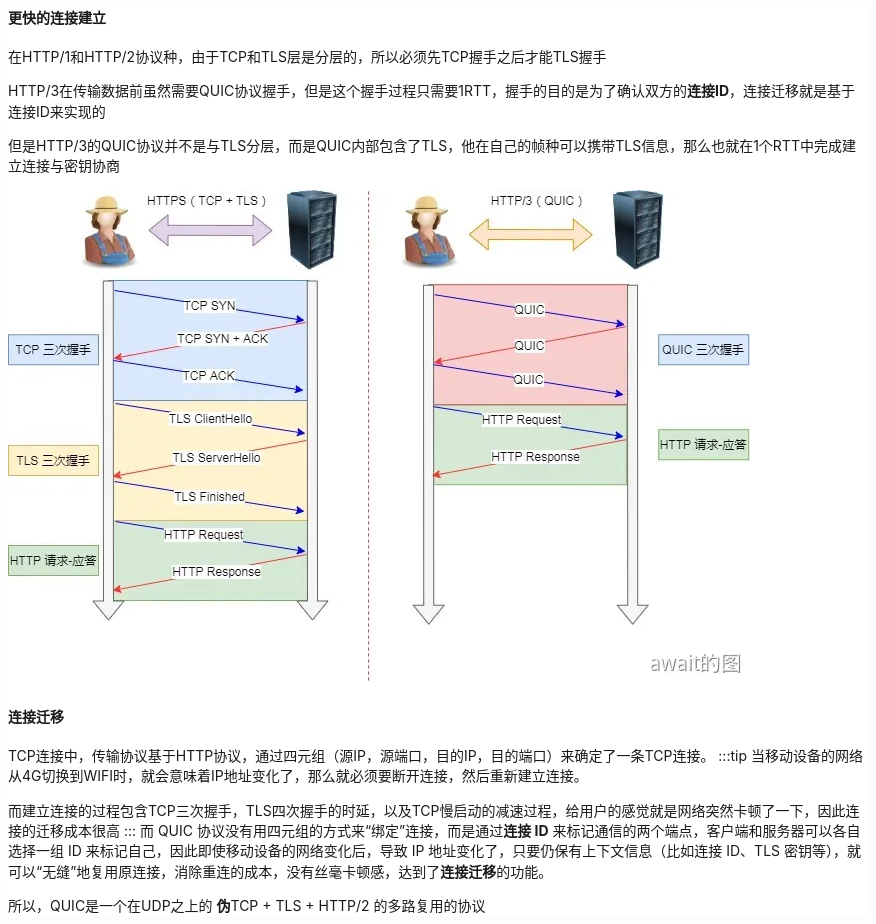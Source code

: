 #### 更快的连接建立
在HTTP/1和HTTP/2协议种，由于TCP和TLS层是分层的，所以必须先TCP握手之后才能TLS握手

HTTP/3在传输数据前虽然需要QUIC协议握手，但是这个握手过程只需要1RTT，握手的目的是为了确认双方的**连接ID**，连接迁移就是基于连接ID来实现的

但是HTTP/3的QUIC协议并不是与TLS分层，而是QUIC内部包含了TLS，他在自己的帧种可以携带TLS信息，那么也就在1个RTT中完成建立连接与密钥协商

![image](./assets/frame-10.png)

#### 连接迁移
TCP连接中，传输协议基于HTTP协议，通过四元组（源IP，源端口，目的IP，目的端口）来确定了一条TCP连接。
:::tip
当移动设备的网络从4G切换到WIFI时，就会意味着IP地址变化了，那么就必须要断开连接，然后重新建立连接。

而建立连接的过程包含TCP三次握手，TLS四次握手的时延，以及TCP慢启动的减速过程，给用户的感觉就是网络突然卡顿了一下，因此连接的迁移成本很高
:::
而 QUIC 协议没有用四元组的方式来“绑定”连接，而是通过**连接 ID** 来标记通信的两个端点，客户端和服务器可以各自选择一组 ID 来标记自己，因此即使移动设备的网络变化后，导致 IP 地址变化了，只要仍保有上下文信息（比如连接 ID、TLS 密钥等），就可以“无缝”地复用原连接，消除重连的成本，没有丝毫卡顿感，达到了**连接迁移**的功能。

所以，QUIC是一个在UDP之上的 **伪**TCP + TLS + HTTP/2 的多路复用的协议